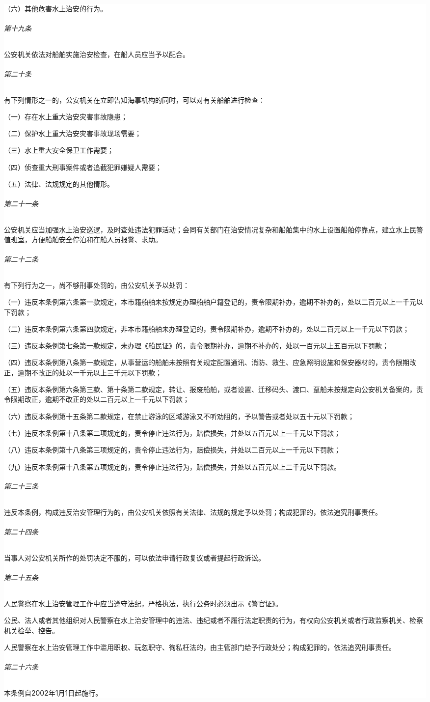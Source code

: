 （六）其他危害水上治安的行为。

###### 第十九条

公安机关依法对船舶实施治安检查，在船人员应当予以配合。

###### 第二十条

有下列情形之一的，公安机关在立即告知海事机构的同时，可以对有关船舶进行检查：

（一）存在水上重大治安灾害事故隐患；

（二）保护水上重大治安灾害事故现场需要；

（三）水上重大安全保卫工作需要；

（四）侦查重大刑事案件或者追截犯罪嫌疑人需要；

（五）法律、法规规定的其他情形。

###### 第二十一条

公安机关应当加强水上治安巡逻，及时查处违法犯罪活动；会同有关部门在治安情况复杂和船舶集中的水上设置船舶停靠点，建立水上民警值班室，方便船舶安全停泊和在船人员报警、求助。

###### 第二十二条

有下列行为之一，尚不够刑事处罚的，由公安机关予以处罚：

（一）违反本条例第六条第一款规定，本市籍船舶未按规定办理船舶户籍登记的，责令限期补办，逾期不补办的，处以二百元以上一千元以下罚款；

（二）违反本条例第六条第四款规定，非本市籍船舶未办理登记的，责令限期补办，逾期不补办的，处以二百元以上一千元以下罚款；

（三）违反本条例第七条第一款规定，未办理《船民证》的，责令限期补办，逾期不补办的，处以一百元以上五百元以下罚款；

（四）违反本条例第八条第一款规定，从事营运的船舶未按照有关规定配置通讯、消防、救生、应急照明设施和保安器材的，责令限期改正，逾期不改正的处以一千元以上三千元以下罚款；

（五）违反本条例第六条第三款、第十条第二款规定，转让、报废船舶，或者设置、迁移码头、渡口、趸船未按规定向公安机关备案的，责令限期改正，逾期不改正的处以二百元以上一千元以下罚款；

（六）违反本条例第十五条第二款规定，在禁止游泳的区域游泳又不听劝阻的，予以警告或者处以五十元以下罚款；

（七）违反本条例第十八条第二项规定的，责令停止违法行为，赔偿损失，并处以五百元以上一千元以下罚款；

（八）违反本条例第十八条第三项规定的，责令停止违法行为，赔偿损失，并处以二百元以上一千元以下罚款；

（九）违反本条例第十八条第五项规定的，责令停止违法行为，赔偿损失，并处以五百元以上二千元以下罚款。

###### 第二十三条

违反本条例，构成违反治安管理行为的，由公安机关依照有关法律、法规的规定予以处罚；构成犯罪的，依法追究刑事责任。

###### 第二十四条

当事人对公安机关所作的处罚决定不服的，可以依法申请行政复议或者提起行政诉讼。

###### 第二十五条

人民警察在水上治安管理工作中应当遵守法纪，严格执法，执行公务时必须出示《警官证》。

公民、法人或者其他组织对人民警察在水上治安管理中的违法、违纪或者不履行法定职责的行为，有权向公安机关或者行政监察机关、检察机关检举、控告。

人民警察在水上治安管理工作中滥用职权、玩忽职守、徇私枉法的，由主管部门给予行政处分；构成犯罪的，依法追究刑事责任。

###### 第二十六条

本条例自2002年1月1日起施行。
